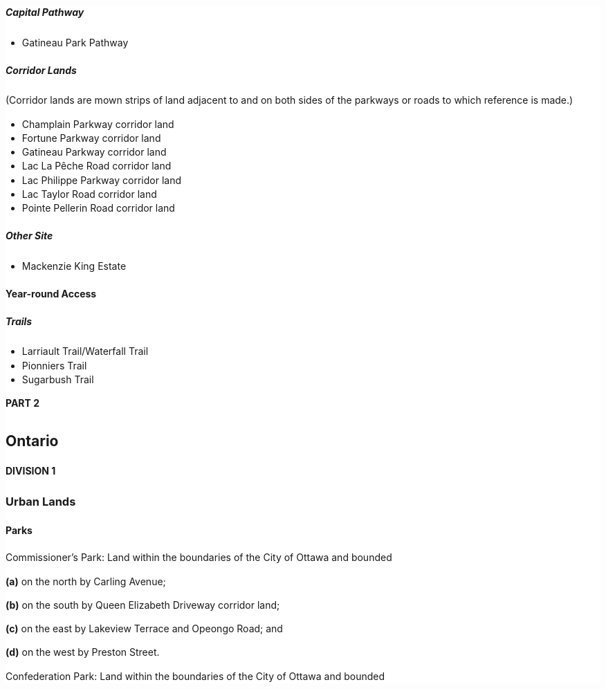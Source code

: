 ##### Capital Pathway

- Gatineau Park Pathway

##### Corridor Lands

(Corridor lands are mown strips of land adjacent to and on both sides of the parkways or roads to which reference is made.)


- Champlain Parkway corridor land
- Fortune Parkway corridor land
- Gatineau Parkway corridor land
- Lac La Pêche Road corridor land
- Lac Philippe Parkway corridor land
- Lac Taylor Road corridor land
- Pointe Pellerin Road corridor land

##### Other Site

- Mackenzie King Estate

#### Year-round Access


##### Trails

- Larriault Trail/Waterfall Trail
- Pionniers Trail
- Sugarbush Trail

**PART 2** 
## Ontario


**DIVISION 1** 
### Urban Lands


#### Parks

Commissioner’s Park: Land within the boundaries of the City of Ottawa and bounded

**(a)** on the north by Carling Avenue;



**(b)** on the south by Queen Elizabeth Driveway corridor land;



**(c)** on the east by Lakeview Terrace and Opeongo Road; and



**(d)** on the west by Preston Street.




Confederation Park: Land within the boundaries of the City of Ottawa and bounded
